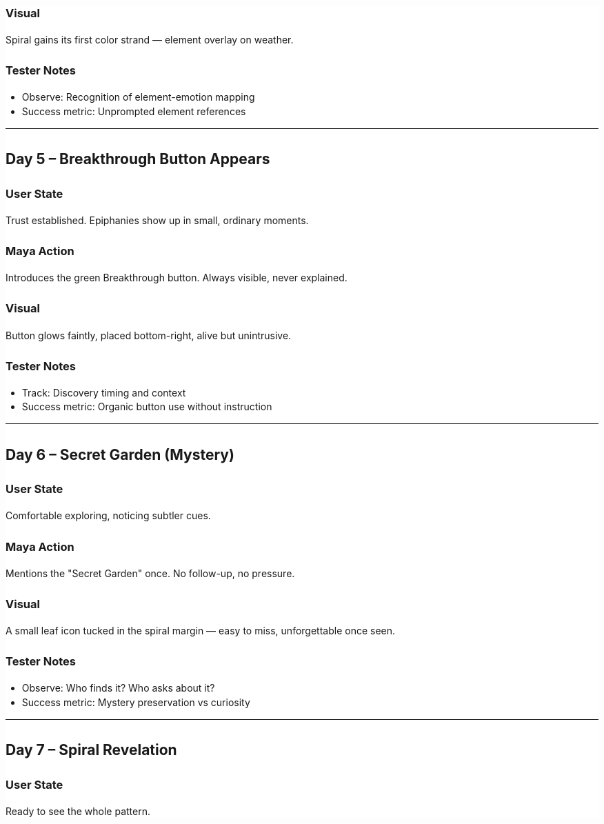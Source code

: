 ### Visual
Spiral gains its first color strand — element overlay on weather.

### Tester Notes
- Observe: Recognition of element-emotion mapping
- Success metric: Unprompted element references

---

## Day 5 – Breakthrough Button Appears

### User State
Trust established. Epiphanies show up in small, ordinary moments.

### Maya Action
Introduces the green Breakthrough button. Always visible, never explained.

### Visual
Button glows faintly, placed bottom-right, alive but unintrusive.

### Tester Notes
- Track: Discovery timing and context
- Success metric: Organic button use without instruction

---

## Day 6 – Secret Garden (Mystery)

### User State
Comfortable exploring, noticing subtler cues.

### Maya Action
Mentions the "Secret Garden" once. No follow-up, no pressure.

### Visual
A small leaf icon tucked in the spiral margin — easy to miss, unforgettable once seen.

### Tester Notes
- Observe: Who finds it? Who asks about it?
- Success metric: Mystery preservation vs curiosity

---

## Day 7 – Spiral Revelation

### User State
Ready to see the whole pattern.
